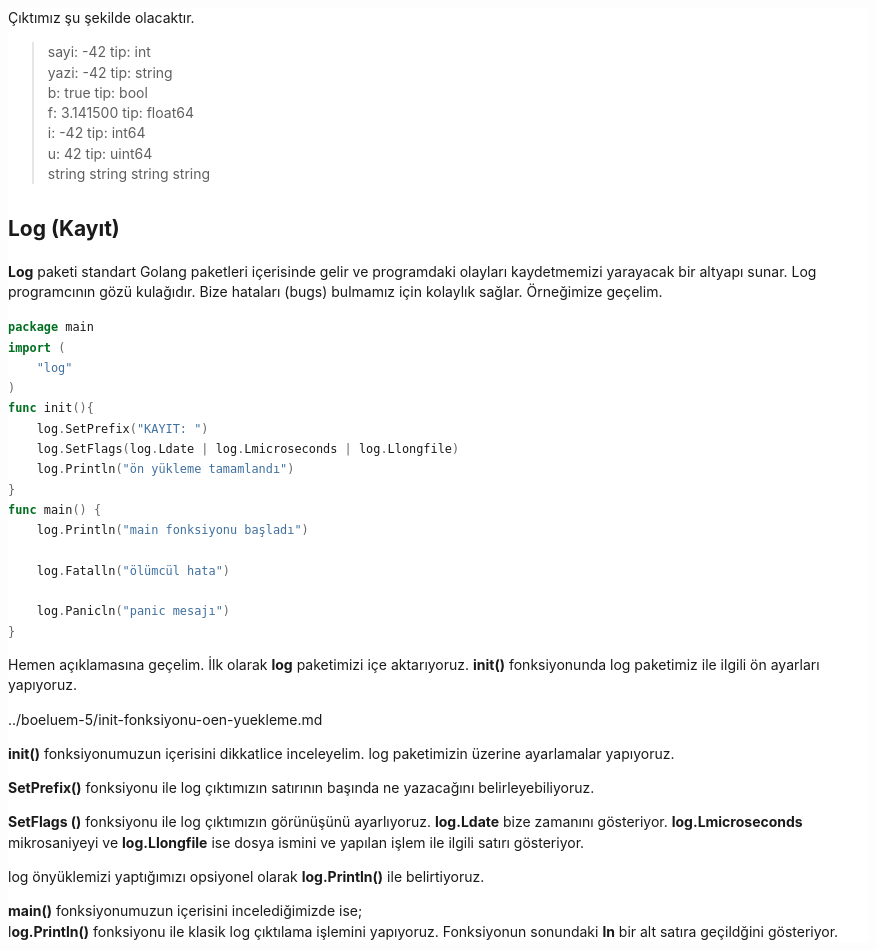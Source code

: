 Çıktımız şu şekilde olacaktır.

> sayi: -42 tip: int  
> yazi: -42 tip: string  
> b: true tip: bool  
> f: 3.141500 tip: float64  
> i: -42 tip: int64  
> u: 42 tip: uint64  
> string string string string

## Log \(Kayıt\)

**Log** paketi standart Golang paketleri içerisinde gelir ve programdaki olayları kaydetmemizi yarayacak bir altyapı sunar. Log programcının gözü kulağıdır. Bize hataları \(bugs\) bulmamız için kolaylık sağlar. Örneğimize geçelim.

```go
package main
import (
    "log"      
)
func init(){
    log.SetPrefix("KAYIT: ")
    log.SetFlags(log.Ldate | log.Lmicroseconds | log.Llongfile)
    log.Println("ön yükleme tamamlandı")
}
func main() {
    log.Println("main fonksiyonu başladı")
 
    log.Fatalln("ölümcül hata")
 
	log.Panicln("panic mesajı")
}
```

Hemen açıklamasına geçelim. İlk olarak **log** paketimizi içe aktarıyoruz. **init\(\)** fonksiyonunda log paketimiz ile ilgili ön ayarları yapıyoruz.

../boeluem-5/init-fonksiyonu-oen-yuekleme.md

**init\(\)** fonksiyonumuzun içerisini dikkatlice inceleyelim. log paketimizin üzerine ayarlamalar yapıyoruz.  


**SetPrefix\(\)** fonksiyonu ile log çıktımızın satırının başında ne yazacağını belirleyebiliyoruz.  


**SetFlags \(\)** fonksiyonu ile log çıktımızın görünüşünü ayarlıyoruz. **log.Ldate** bize zamanını gösteriyor. **log.Lmicroseconds** mikrosaniyeyi ve **log.Llongfile** ise dosya ismini ve yapılan işlem ile ilgili satırı gösteriyor.  


log önyüklemizi yaptığımızı opsiyonel olarak **log.Println\(\)** ile belirtiyoruz.  


**main\(\)** fonksiyonumuzun içerisini incelediğimizde ise;  
l**og.Println\(\)** fonksiyonu ile klasik log çıktılama işlemini yapıyoruz. Fonksiyonun sonundaki **ln** bir alt satıra geçildğini gösteriyor.  

